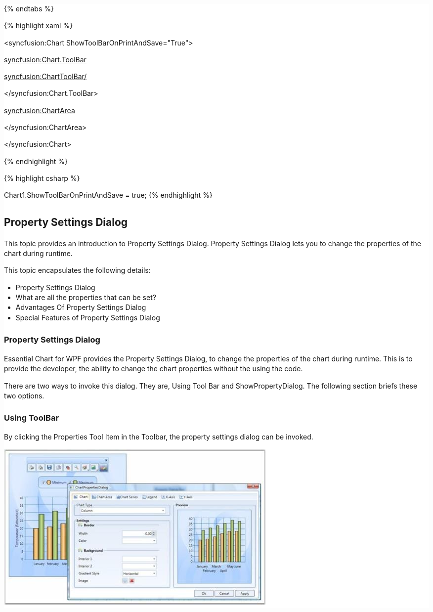 
{% endtabs %}


{% highlight xaml %}

<syncfusion:Chart ShowToolBarOnPrintAndSave="True">

<syncfusion:Chart.ToolBar>

<syncfusion:ChartToolBar/>

</syncfusion:Chart.ToolBar>

<syncfusion:ChartArea>

</syncfusion:ChartArea>

</syncfusion:Chart>

{% endhighlight  %}

{% highlight csharp %}

Chart1.ShowToolBarOnPrintAndSave = true;
{% endhighlight  %}


## Property Settings Dialog

This topic provides an introduction to Property Settings Dialog. Property Settings Dialog lets you to change the properties of the chart during runtime.

This topic encapsulates the following details:

* Property Settings Dialog
* What are all the properties that can be set?
* Advantages Of Property Settings Dialog
* Special Features of Property Settings Dialog



### Property Settings Dialog

Essential Chart for WPF provides the Property Settings Dialog, to change the properties of the chart during runtime. This is to provide the developer, the ability to change the chart properties without the using the code.

There are two ways to invoke this dialog. They are, Using Tool Bar and ShowPropertyDialog. The following section briefs these two options.

### Using ToolBar

By clicking the Properties Tool Item in the Toolbar, the property settings dialog can be invoked.

![](Chart-Controls_images/Chart-Controls_img207.jpeg)
